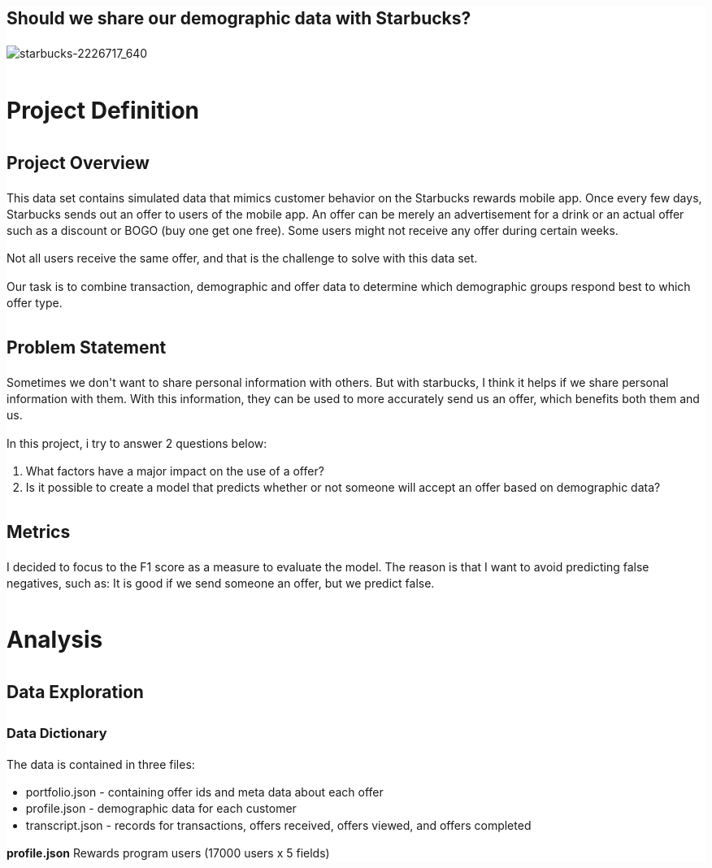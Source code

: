 ## Should we share our demographic data with Starbucks?
![starbucks-2226717_640](https://user-images.githubusercontent.com/104986203/170838838-95bdf8ff-6a33-4bdd-ba2d-6d700c608245.jpg)


#  Project Definition
## Project Overview

This data set contains simulated data that mimics customer behavior on the Starbucks rewards mobile app. 
Once every few days, Starbucks sends out an offer to users of the mobile app. 
An offer can be merely an advertisement for a drink or an actual offer such as a discount or BOGO (buy one get one free). 
Some users might not receive any offer during certain weeks. 

Not all users receive the same offer, and that is the challenge to solve with this data set.

Our task is to combine transaction, demographic and offer data to determine which demographic groups respond best to which offer type. 

## Problem Statement
Sometimes we don't want to share personal information with others. 
But with starbucks, I think it helps if we share personal information with them. 
With this information, they can be used to more accurately send us an offer, which benefits both them and us.

In this project, i try to answer 2 questions below:
1. What factors have a major impact on the use of a offer?
2. Is it possible to create a model that predicts whether or not someone will accept an offer based on demographic data?

## Metrics
I decided to focus to the F1 score as a measure to evaluate the model. 
The reason is that I want to avoid predicting false negatives, such as: It is good if we send someone an offer, but we predict false.

#  Analysis
## Data Exploration

### Data Dictionary
The data is contained in three files:

* portfolio.json - containing offer ids and meta data about each offer
* profile.json - demographic data for each customer
* transcript.json - records for transactions, offers received, offers viewed, and offers completed

**profile.json**
Rewards program users (17000 users x 5 fields)
